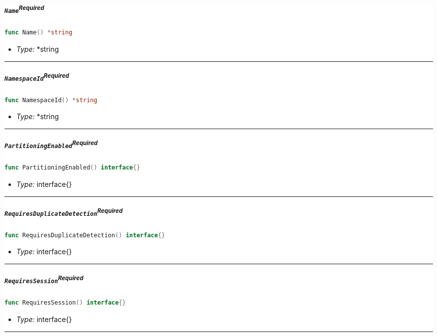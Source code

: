 
##### `Name`<sup>Required</sup> <a name="Name" id="@cdktf/provider-azurerm.servicebusQueue.ServicebusQueue.property.name"></a>

```go
func Name() *string
```

- *Type:* *string

---

##### `NamespaceId`<sup>Required</sup> <a name="NamespaceId" id="@cdktf/provider-azurerm.servicebusQueue.ServicebusQueue.property.namespaceId"></a>

```go
func NamespaceId() *string
```

- *Type:* *string

---

##### `PartitioningEnabled`<sup>Required</sup> <a name="PartitioningEnabled" id="@cdktf/provider-azurerm.servicebusQueue.ServicebusQueue.property.partitioningEnabled"></a>

```go
func PartitioningEnabled() interface{}
```

- *Type:* interface{}

---

##### `RequiresDuplicateDetection`<sup>Required</sup> <a name="RequiresDuplicateDetection" id="@cdktf/provider-azurerm.servicebusQueue.ServicebusQueue.property.requiresDuplicateDetection"></a>

```go
func RequiresDuplicateDetection() interface{}
```

- *Type:* interface{}

---

##### `RequiresSession`<sup>Required</sup> <a name="RequiresSession" id="@cdktf/provider-azurerm.servicebusQueue.ServicebusQueue.property.requiresSession"></a>

```go
func RequiresSession() interface{}
```

- *Type:* interface{}

---